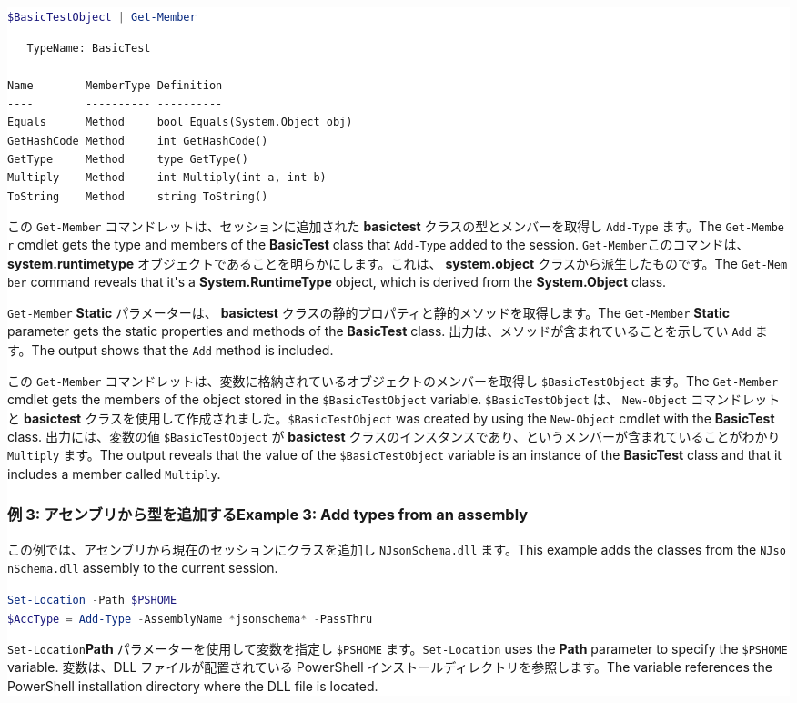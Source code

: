 ```powershell
$BasicTestObject | Get-Member
```

```Output
   TypeName: BasicTest

Name        MemberType Definition
----        ---------- ----------
Equals      Method     bool Equals(System.Object obj)
GetHashCode Method     int GetHashCode()
GetType     Method     type GetType()
Multiply    Method     int Multiply(int a, int b)
ToString    Method     string ToString()
```

<span data-ttu-id="6a999-137">この `Get-Member` コマンドレットは、セッションに追加された **basictest** クラスの型とメンバーを取得し `Add-Type` ます。</span><span class="sxs-lookup"><span data-stu-id="6a999-137">The `Get-Member` cmdlet gets the type and members of the **BasicTest** class that `Add-Type` added to the session.</span></span> <span data-ttu-id="6a999-138">`Get-Member`このコマンドは、 **system.runtimetype** オブジェクトであることを明らかにします。これは、 **system.object** クラスから派生したものです。</span><span class="sxs-lookup"><span data-stu-id="6a999-138">The `Get-Member` command reveals that it's a **System.RuntimeType** object, which is derived from the **System.Object** class.</span></span>

<span data-ttu-id="6a999-139">`Get-Member` **Static** パラメーターは、 **basictest** クラスの静的プロパティと静的メソッドを取得します。</span><span class="sxs-lookup"><span data-stu-id="6a999-139">The `Get-Member` **Static** parameter gets the static properties and methods of the **BasicTest** class.</span></span> <span data-ttu-id="6a999-140">出力は、メソッドが含まれていることを示してい `Add` ます。</span><span class="sxs-lookup"><span data-stu-id="6a999-140">The output shows that the `Add` method is included.</span></span>

<span data-ttu-id="6a999-141">この `Get-Member` コマンドレットは、変数に格納されているオブジェクトのメンバーを取得し `$BasicTestObject` ます。</span><span class="sxs-lookup"><span data-stu-id="6a999-141">The `Get-Member` cmdlet gets the members of the object stored in the `$BasicTestObject` variable.</span></span>
<span data-ttu-id="6a999-142">`$BasicTestObject` は、 `New-Object` コマンドレットと **basictest** クラスを使用して作成されました。</span><span class="sxs-lookup"><span data-stu-id="6a999-142">`$BasicTestObject` was created by using the `New-Object` cmdlet with the **BasicTest** class.</span></span> <span data-ttu-id="6a999-143">出力には、変数の値 `$BasicTestObject` が **basictest** クラスのインスタンスであり、というメンバーが含まれていることがわかり `Multiply` ます。</span><span class="sxs-lookup"><span data-stu-id="6a999-143">The output reveals that the value of the `$BasicTestObject` variable is an instance of the **BasicTest** class and that it includes a member called `Multiply`.</span></span>

### <span data-ttu-id="6a999-144">例 3: アセンブリから型を追加する</span><span class="sxs-lookup"><span data-stu-id="6a999-144">Example 3: Add types from an assembly</span></span>

<span data-ttu-id="6a999-145">この例では、アセンブリから現在のセッションにクラスを追加し `NJsonSchema.dll` ます。</span><span class="sxs-lookup"><span data-stu-id="6a999-145">This example adds the classes from the `NJsonSchema.dll` assembly to the current session.</span></span>

```powershell
Set-Location -Path $PSHOME
$AccType = Add-Type -AssemblyName *jsonschema* -PassThru
```

<span data-ttu-id="6a999-146">`Set-Location`**Path** パラメーターを使用して変数を指定し `$PSHOME` ます。</span><span class="sxs-lookup"><span data-stu-id="6a999-146">`Set-Location` uses the **Path** parameter to specify the `$PSHOME` variable.</span></span> <span data-ttu-id="6a999-147">変数は、DLL ファイルが配置されている PowerShell インストールディレクトリを参照します。</span><span class="sxs-lookup"><span data-stu-id="6a999-147">The variable references the PowerShell installation directory where the DLL file is located.</span></span>
